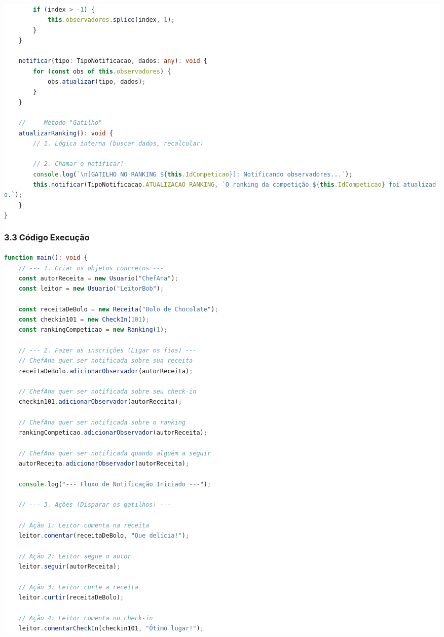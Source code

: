 ```typescript
        if (index > -1) {
            this.observadores.splice(index, 1);
        }
    }

    notificar(tipo: TipoNotificacao, dados: any): void {
        for (const obs of this.observadores) {
            obs.atualizar(tipo, dados);
        }
    }

    // --- Método "Gatilho" ---
    atualizarRanking(): void {
        // 1. Lógica interna (buscar dados, recalcular)

        // 2. Chamar o notificar!
        console.log(`\n[GATILHO NO RANKING ${this.IdCompeticao}]: Notificando observadores...`);
        this.notificar(TipoNotificacao.ATUALIZACAO_RANKING, `O ranking da competição ${this.IdCompeticao} foi atualizado.`);
    }
}
```

### 3.3 Código Execução
```typescript
function main(): void {
    // --- 1. Criar os objetos concretos ---
    const autorReceita = new Usuario("ChefAna");
    const leitor = new Usuario("LeitorBob");

    const receitaDeBolo = new Receita("Bolo de Chocolate");
    const checkin101 = new CheckIn(101);
    const rankingCompeticao = new Ranking(1);

    // --- 2. Fazer as inscrições (Ligar os fios) ---
    // ChefAna quer ser notificada sobre sua receita
    receitaDeBolo.adicionarObservador(autorReceita);

    // ChefAna quer ser notificada sobre seu check-in
    checkin101.adicionarObservador(autorReceita);

    // ChefAna quer ser notificada sobre o ranking
    rankingCompeticao.adicionarObservador(autorReceita);

    // ChefAna quer ser notificada quando alguém a seguir
    autorReceita.adicionarObservador(autorReceita);

    console.log("--- Fluxo de Notificação Iniciado ---");

    // --- 3. Ações (Disparar os gatilhos) ---

    // Ação 1: Leitor comenta na receita
    leitor.comentar(receitaDeBolo, "Que delícia!");

    // Ação 2: Leitor segue o autor
    leitor.seguir(autorReceita);

    // Ação 3: Leitor curte a receita
    leitor.curtir(receitaDeBolo);

    // Ação 4: Leitor comenta no check-in
    leitor.comentarCheckIn(checkin101, "Ótimo lugar!");

```
